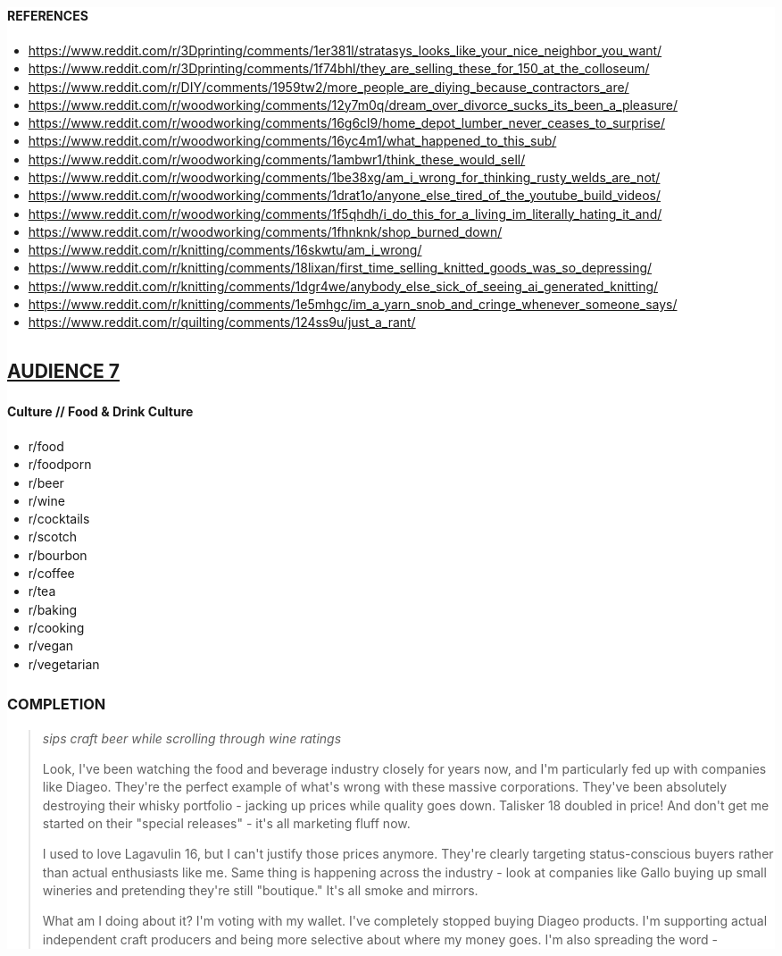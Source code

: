 #### REFERENCES
- https://www.reddit.com/r/3Dprinting/comments/1er381l/stratasys_looks_like_your_nice_neighbor_you_want/
- https://www.reddit.com/r/3Dprinting/comments/1f74bhl/they_are_selling_these_for_150_at_the_colloseum/
- https://www.reddit.com/r/DIY/comments/1959tw2/more_people_are_diying_because_contractors_are/
- https://www.reddit.com/r/woodworking/comments/12y7m0q/dream_over_divorce_sucks_its_been_a_pleasure/
- https://www.reddit.com/r/woodworking/comments/16g6cl9/home_depot_lumber_never_ceases_to_surprise/
- https://www.reddit.com/r/woodworking/comments/16yc4m1/what_happened_to_this_sub/
- https://www.reddit.com/r/woodworking/comments/1ambwr1/think_these_would_sell/
- https://www.reddit.com/r/woodworking/comments/1be38xg/am_i_wrong_for_thinking_rusty_welds_are_not/
- https://www.reddit.com/r/woodworking/comments/1drat1o/anyone_else_tired_of_the_youtube_build_videos/
- https://www.reddit.com/r/woodworking/comments/1f5qhdh/i_do_this_for_a_living_im_literally_hating_it_and/
- https://www.reddit.com/r/woodworking/comments/1fhnknk/shop_burned_down/
- https://www.reddit.com/r/knitting/comments/16skwtu/am_i_wrong/
- https://www.reddit.com/r/knitting/comments/18lixan/first_time_selling_knitted_goods_was_so_depressing/
- https://www.reddit.com/r/knitting/comments/1dgr4we/anybody_else_sick_of_seeing_ai_generated_knitting/
- https://www.reddit.com/r/knitting/comments/1e5mhgc/im_a_yarn_snob_and_cringe_whenever_someone_says/
- https://www.reddit.com/r/quilting/comments/124ss9u/just_a_rant/

## [AUDIENCE 7](#audience-7)
#### Culture // Food & Drink Culture
- r/food
- r/foodporn
- r/beer
- r/wine
- r/cocktails
- r/scotch
- r/bourbon
- r/coffee
- r/tea
- r/baking
- r/cooking
- r/vegan
- r/vegetarian

### COMPLETION
> *sips craft beer while scrolling through wine ratings*
> 
> Look, I've been watching the food and beverage industry closely for years now,
> and I'm particularly fed up with companies like Diageo. They're the perfect
> example of what's wrong with these massive corporations. They've been
> absolutely destroying their whisky portfolio - jacking up prices while quality
> goes down. Talisker 18 doubled in price! And don't get me started on their
> "special releases" - it's all marketing fluff now.
> 
> I used to love Lagavulin 16, but I can't justify those prices anymore. They're
> clearly targeting status-conscious buyers rather than actual enthusiasts like
> me. Same thing is happening across the industry - look at companies like Gallo
> buying up small wineries and pretending they're still "boutique." It's all
> smoke and mirrors.
> 
> What am I doing about it? I'm voting with my wallet. I've completely stopped
> buying Diageo products. I'm supporting actual independent craft producers and
> being more selective about where my money goes. I'm also spreading the word -